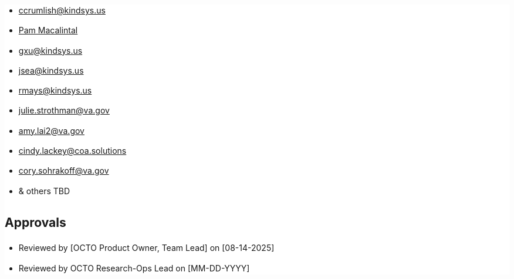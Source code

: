   - <ccrumlish@kindsys.us>

  - [Pam Macalintal](mailto:pam.macalintal@agile6.com)

  - <gxu@kindsys.us>

  - <jsea@kindsys.us>

  - <rmays@kindsys.us>

  - <julie.strothman@va.gov>

  - <amy.lai2@va.gov>

  - <cindy.lackey@coa.solutions>

  - <cory.sohrakoff@va.gov>

  - & others TBD


## **Approvals**

- Reviewed by \[OCTO Product Owner, Team Lead] on \[08-14-2025]

- Reviewed by OCTO Research-Ops Lead on \[MM-DD-YYYY]
